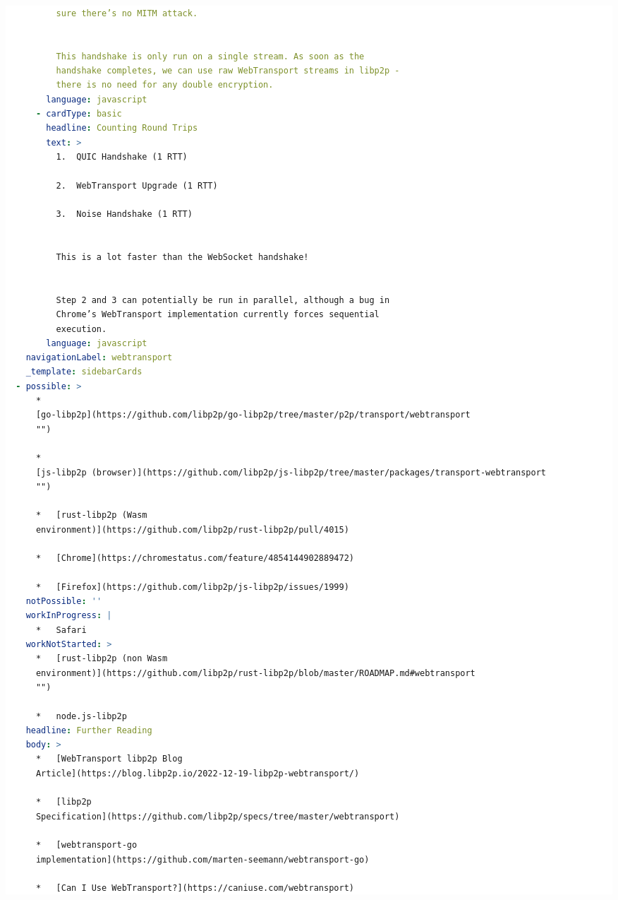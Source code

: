 ```yaml
          sure there’s no MITM attack.


          This handshake is only run on a single stream. As soon as the
          handshake completes, we can use raw WebTransport streams in libp2p -
          there is no need for any double encryption.
        language: javascript
      - cardType: basic
        headline: Counting Round Trips
        text: >
          1.  QUIC Handshake (1 RTT)

          2.  WebTransport Upgrade (1 RTT)

          3.  Noise Handshake (1 RTT)


          This is a lot faster than the WebSocket handshake!


          Step 2 and 3 can potentially be run in parallel, although a bug in
          Chrome’s WebTransport implementation currently forces sequential
          execution.
        language: javascript
    navigationLabel: webtransport
    _template: sidebarCards
  - possible: >
      *
      [go-libp2p](https://github.com/libp2p/go-libp2p/tree/master/p2p/transport/webtransport
      "")

      *
      [js-libp2p (browser)](https://github.com/libp2p/js-libp2p/tree/master/packages/transport-webtransport
      "")

      *   [rust-libp2p (Wasm
      environment)](https://github.com/libp2p/rust-libp2p/pull/4015)

      *   [Chrome](https://chromestatus.com/feature/4854144902889472)

      *   [Firefox](https://github.com/libp2p/js-libp2p/issues/1999)
    notPossible: ''
    workInProgress: |
      *   Safari
    workNotStarted: >
      *   [rust-libp2p (non Wasm
      environment)](https://github.com/libp2p/rust-libp2p/blob/master/ROADMAP.md#webtransport
      "")

      *   node.js-libp2p
    headline: Further Reading
    body: >
      *   [WebTransport libp2p Blog
      Article](https://blog.libp2p.io/2022-12-19-libp2p-webtransport/)

      *   [libp2p
      Specification](https://github.com/libp2p/specs/tree/master/webtransport)

      *   [webtransport-go
      implementation](https://github.com/marten-seemann/webtransport-go)

      *   [Can I Use WebTransport?](https://caniuse.com/webtransport)
```